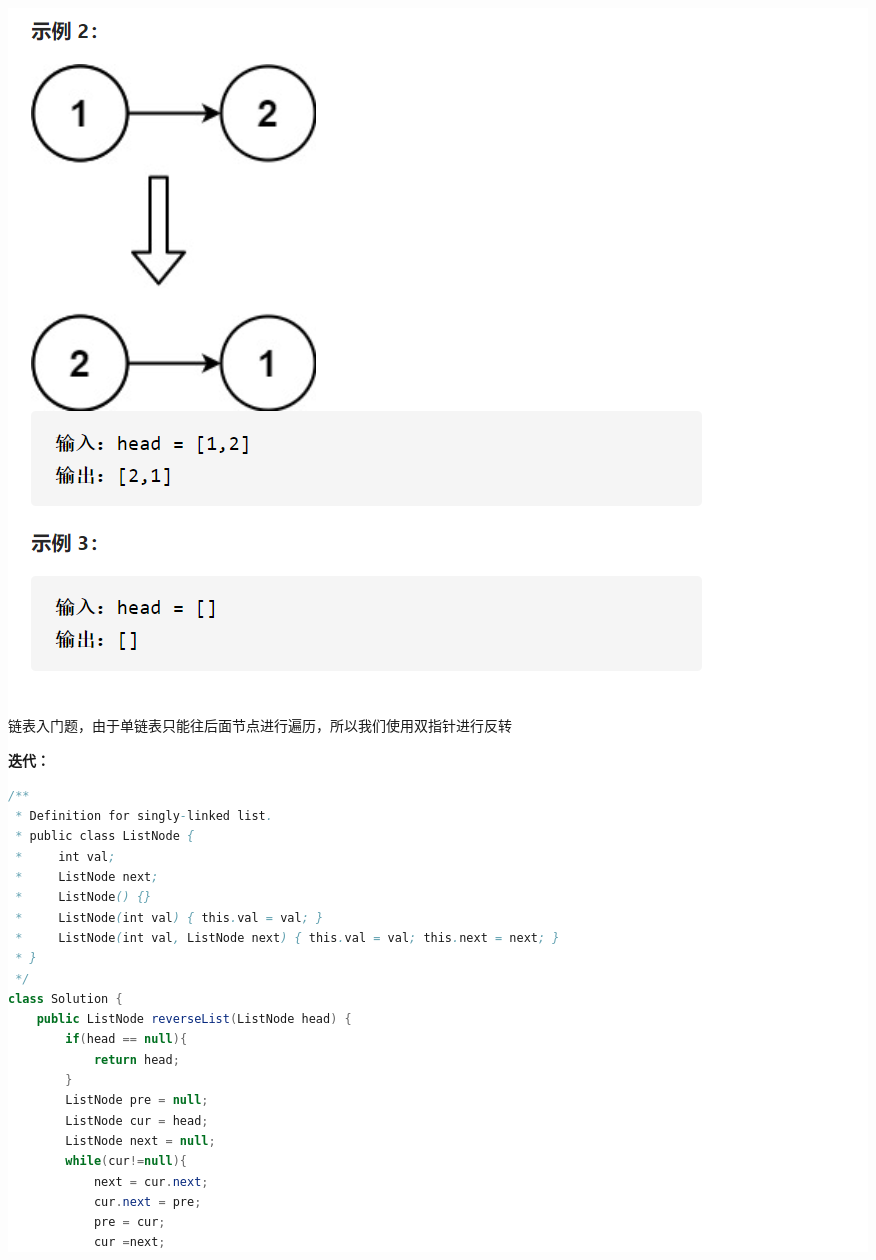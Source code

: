 ![image-20210526175039208](https://github.com/Hhhh86/MyNotes/blob/master/images/image-20210526175039208.png?raw=true)

链表入门题，由于单链表只能往后面节点进行遍历，所以我们使用双指针进行反转

**迭代：**

```java
/**
 * Definition for singly-linked list.
 * public class ListNode {
 *     int val;
 *     ListNode next;
 *     ListNode() {}
 *     ListNode(int val) { this.val = val; }
 *     ListNode(int val, ListNode next) { this.val = val; this.next = next; }
 * }
 */
class Solution {
    public ListNode reverseList(ListNode head) {
        if(head == null){
            return head;
        }
        ListNode pre = null;
        ListNode cur = head;
        ListNode next = null; 
        while(cur!=null){
            next = cur.next;
            cur.next = pre;
            pre = cur;
            cur =next;
```